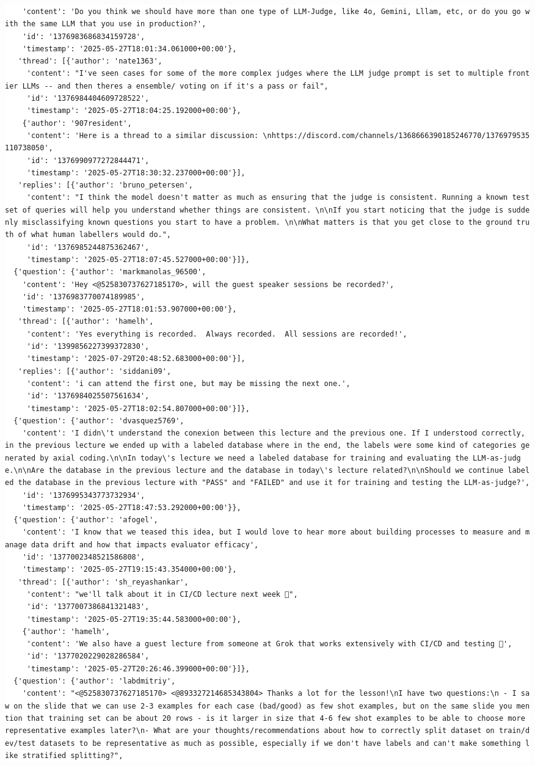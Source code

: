         'content': 'Do you think we should have more than one type of LLM-Judge, like 4o, Gemini, Lllam, etc, or do you go with the same LLM that you use in production?',
        'id': '1376983686834159728',
        'timestamp': '2025-05-27T18:01:34.061000+00:00'},
       'thread': [{'author': 'nate1363',
         'content': "I've seen cases for some of the more complex judges where the LLM judge prompt is set to multiple frontier LLMs -- and then theres a ensemble/ voting on if it's a pass or fail",
         'id': '1376984404609728522',
         'timestamp': '2025-05-27T18:04:25.192000+00:00'},
        {'author': '907resident',
         'content': 'Here is a thread to a similar discussion: \nhttps://discord.com/channels/1368666390185246770/1376979535110738050',
         'id': '1376990977272844471',
         'timestamp': '2025-05-27T18:30:32.237000+00:00'}],
       'replies': [{'author': 'bruno_petersen',
         'content': "I think the model doesn't matter as much as ensuring that the judge is consistent. Running a known test set of queries will help you understand whether things are consistent. \n\nIf you start noticing that the judge is suddenly misclassifying known questions you start to have a problem. \n\nWhat matters is that you get close to the ground truth of what human labellers would do.",
         'id': '1376985244875362467',
         'timestamp': '2025-05-27T18:07:45.527000+00:00'}]},
      {'question': {'author': 'markmanolas_96500',
        'content': 'Hey <@525830737627185170>, will the guest speaker sessions be recorded?',
        'id': '1376983770074189985',
        'timestamp': '2025-05-27T18:01:53.907000+00:00'},
       'thread': [{'author': 'hamelh',
         'content': 'Yes everything is recorded.  Always recorded.  All sessions are recorded!',
         'id': '1399856227399372830',
         'timestamp': '2025-07-29T20:48:52.683000+00:00'}],
       'replies': [{'author': 'siddani09',
         'content': 'i can attend the first one, but may be missing the next one.',
         'id': '1376984025507561634',
         'timestamp': '2025-05-27T18:02:54.807000+00:00'}]},
      {'question': {'author': 'dvasquez5769',
        'content': 'I didn\'t understand the conexion between this lecture and the previous one. If I understood correctly, in the previous lecture we ended up with a labeled database where in the end, the labels were some kind of categories generated by axial coding.\n\nIn today\'s lecture we need a labeled database for training and evaluating the LLM-as-judge.\n\nAre the database in the previous lecture and the database in today\'s lecture related?\n\nShould we continue labeled the database in the previous lecture with "PASS" and "FAILED" and use it for training and testing the LLM-as-judge?',
        'id': '1376995343773732934',
        'timestamp': '2025-05-27T18:47:53.292000+00:00'}},
      {'question': {'author': 'afogel',
        'content': 'I know that we teased this idea, but I would love to hear more about building processes to measure and manage data drift and how that impacts evaluator efficacy',
        'id': '1377002348521586808',
        'timestamp': '2025-05-27T19:15:43.354000+00:00'},
       'thread': [{'author': 'sh_reyashankar',
         'content': "we'll talk about it in CI/CD lecture next week 🙂",
         'id': '1377007386841321483',
         'timestamp': '2025-05-27T19:35:44.583000+00:00'},
        {'author': 'hamelh',
         'content': 'We also have a guest lecture from someone at Grok that works extensively with CI/CD and testing 🎉',
         'id': '1377020229028286584',
         'timestamp': '2025-05-27T20:26:46.399000+00:00'}]},
      {'question': {'author': 'labdmitriy',
        'content': "<@525830737627185170> <@893327214685343804> Thanks a lot for the lesson!\nI have two questions:\n - I saw on the slide that we can use 2-3 examples for each case (bad/good) as few shot examples, but on the same slide you mention that training set can be about 20 rows - is it larger in size that 4-6 few shot examples to be able to choose more representative examples later?\n- What are your thoughts/recommendations about how to correctly split dataset on train/dev/test datasets to be representative as much as possible, especially if we don't have labels and can't make something like stratified splitting?",